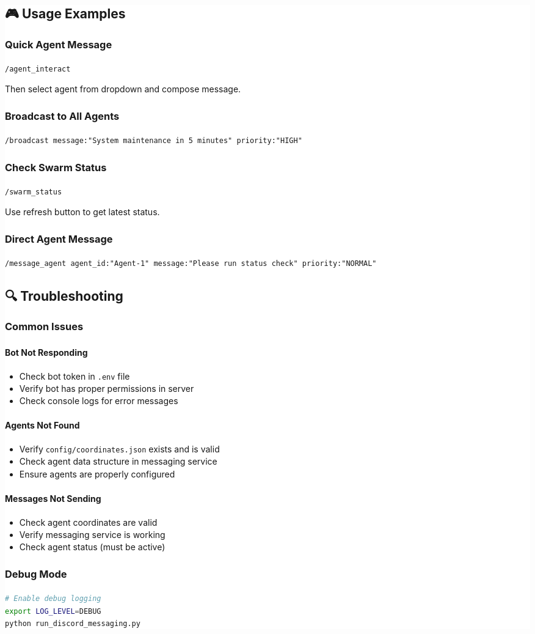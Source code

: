 ## 🎮 **Usage Examples**

### **Quick Agent Message**
```
/agent_interact
```
Then select agent from dropdown and compose message.

### **Broadcast to All Agents**
```
/broadcast message:"System maintenance in 5 minutes" priority:"HIGH"
```

### **Check Swarm Status**
```
/swarm_status
```
Use refresh button to get latest status.

### **Direct Agent Message**
```
/message_agent agent_id:"Agent-1" message:"Please run status check" priority:"NORMAL"
```

## 🔍 **Troubleshooting**

### **Common Issues**

#### **Bot Not Responding**
- Check bot token in `.env` file
- Verify bot has proper permissions in server
- Check console logs for error messages

#### **Agents Not Found**
- Verify `config/coordinates.json` exists and is valid
- Check agent data structure in messaging service
- Ensure agents are properly configured

#### **Messages Not Sending**
- Check agent coordinates are valid
- Verify messaging service is working
- Check agent status (must be active)

### **Debug Mode**
```bash
# Enable debug logging
export LOG_LEVEL=DEBUG
python run_discord_messaging.py
```
